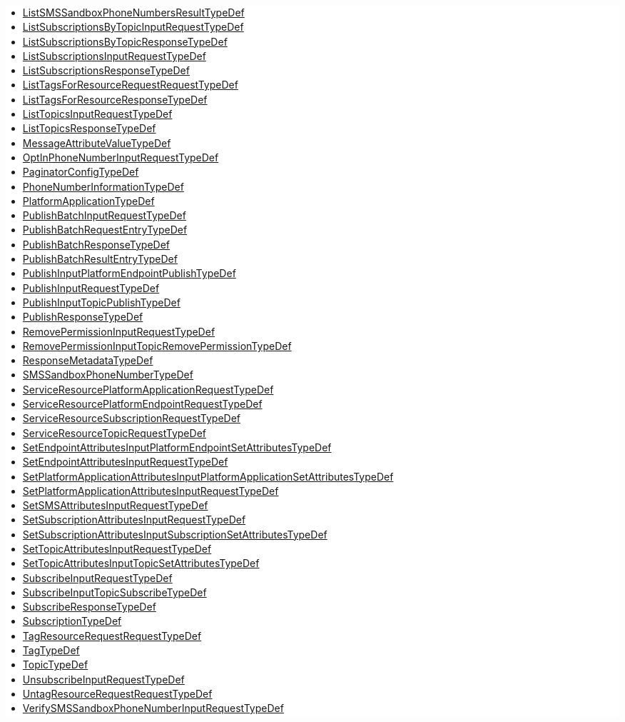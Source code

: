   - [ListSMSSandboxPhoneNumbersResultTypeDef](#listsmssandboxphonenumbersresulttypedef)
  - [ListSubscriptionsByTopicInputRequestTypeDef](#listsubscriptionsbytopicinputrequesttypedef)
  - [ListSubscriptionsByTopicResponseTypeDef](#listsubscriptionsbytopicresponsetypedef)
  - [ListSubscriptionsInputRequestTypeDef](#listsubscriptionsinputrequesttypedef)
  - [ListSubscriptionsResponseTypeDef](#listsubscriptionsresponsetypedef)
  - [ListTagsForResourceRequestRequestTypeDef](#listtagsforresourcerequestrequesttypedef)
  - [ListTagsForResourceResponseTypeDef](#listtagsforresourceresponsetypedef)
  - [ListTopicsInputRequestTypeDef](#listtopicsinputrequesttypedef)
  - [ListTopicsResponseTypeDef](#listtopicsresponsetypedef)
  - [MessageAttributeValueTypeDef](#messageattributevaluetypedef)
  - [OptInPhoneNumberInputRequestTypeDef](#optinphonenumberinputrequesttypedef)
  - [PaginatorConfigTypeDef](#paginatorconfigtypedef)
  - [PhoneNumberInformationTypeDef](#phonenumberinformationtypedef)
  - [PlatformApplicationTypeDef](#platformapplicationtypedef)
  - [PublishBatchInputRequestTypeDef](#publishbatchinputrequesttypedef)
  - [PublishBatchRequestEntryTypeDef](#publishbatchrequestentrytypedef)
  - [PublishBatchResponseTypeDef](#publishbatchresponsetypedef)
  - [PublishBatchResultEntryTypeDef](#publishbatchresultentrytypedef)
  - [PublishInputPlatformEndpointPublishTypeDef](#publishinputplatformendpointpublishtypedef)
  - [PublishInputRequestTypeDef](#publishinputrequesttypedef)
  - [PublishInputTopicPublishTypeDef](#publishinputtopicpublishtypedef)
  - [PublishResponseTypeDef](#publishresponsetypedef)
  - [RemovePermissionInputRequestTypeDef](#removepermissioninputrequesttypedef)
  - [RemovePermissionInputTopicRemovePermissionTypeDef](#removepermissioninputtopicremovepermissiontypedef)
  - [ResponseMetadataTypeDef](#responsemetadatatypedef)
  - [SMSSandboxPhoneNumberTypeDef](#smssandboxphonenumbertypedef)
  - [ServiceResourcePlatformApplicationRequestTypeDef](#serviceresourceplatformapplicationrequesttypedef)
  - [ServiceResourcePlatformEndpointRequestTypeDef](#serviceresourceplatformendpointrequesttypedef)
  - [ServiceResourceSubscriptionRequestTypeDef](#serviceresourcesubscriptionrequesttypedef)
  - [ServiceResourceTopicRequestTypeDef](#serviceresourcetopicrequesttypedef)
  - [SetEndpointAttributesInputPlatformEndpointSetAttributesTypeDef](#setendpointattributesinputplatformendpointsetattributestypedef)
  - [SetEndpointAttributesInputRequestTypeDef](#setendpointattributesinputrequesttypedef)
  - [SetPlatformApplicationAttributesInputPlatformApplicationSetAttributesTypeDef](#setplatformapplicationattributesinputplatformapplicationsetattributestypedef)
  - [SetPlatformApplicationAttributesInputRequestTypeDef](#setplatformapplicationattributesinputrequesttypedef)
  - [SetSMSAttributesInputRequestTypeDef](#setsmsattributesinputrequesttypedef)
  - [SetSubscriptionAttributesInputRequestTypeDef](#setsubscriptionattributesinputrequesttypedef)
  - [SetSubscriptionAttributesInputSubscriptionSetAttributesTypeDef](#setsubscriptionattributesinputsubscriptionsetattributestypedef)
  - [SetTopicAttributesInputRequestTypeDef](#settopicattributesinputrequesttypedef)
  - [SetTopicAttributesInputTopicSetAttributesTypeDef](#settopicattributesinputtopicsetattributestypedef)
  - [SubscribeInputRequestTypeDef](#subscribeinputrequesttypedef)
  - [SubscribeInputTopicSubscribeTypeDef](#subscribeinputtopicsubscribetypedef)
  - [SubscribeResponseTypeDef](#subscriberesponsetypedef)
  - [SubscriptionTypeDef](#subscriptiontypedef)
  - [TagResourceRequestRequestTypeDef](#tagresourcerequestrequesttypedef)
  - [TagTypeDef](#tagtypedef)
  - [TopicTypeDef](#topictypedef)
  - [UnsubscribeInputRequestTypeDef](#unsubscribeinputrequesttypedef)
  - [UntagResourceRequestRequestTypeDef](#untagresourcerequestrequesttypedef)
  - [VerifySMSSandboxPhoneNumberInputRequestTypeDef](#verifysmssandboxphonenumberinputrequesttypedef)
